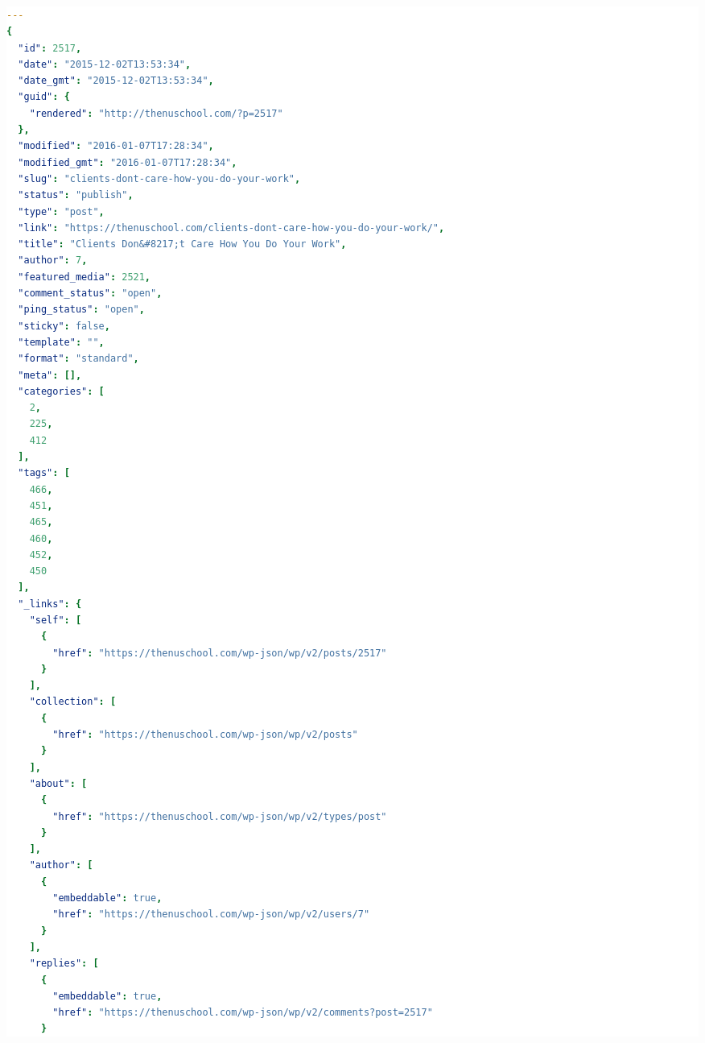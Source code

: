 ```yaml
---
{
  "id": 2517,
  "date": "2015-12-02T13:53:34",
  "date_gmt": "2015-12-02T13:53:34",
  "guid": {
    "rendered": "http://thenuschool.com/?p=2517"
  },
  "modified": "2016-01-07T17:28:34",
  "modified_gmt": "2016-01-07T17:28:34",
  "slug": "clients-dont-care-how-you-do-your-work",
  "status": "publish",
  "type": "post",
  "link": "https://thenuschool.com/clients-dont-care-how-you-do-your-work/",
  "title": "Clients Don&#8217;t Care How You Do Your Work",
  "author": 7,
  "featured_media": 2521,
  "comment_status": "open",
  "ping_status": "open",
  "sticky": false,
  "template": "",
  "format": "standard",
  "meta": [],
  "categories": [
    2,
    225,
    412
  ],
  "tags": [
    466,
    451,
    465,
    460,
    452,
    450
  ],
  "_links": {
    "self": [
      {
        "href": "https://thenuschool.com/wp-json/wp/v2/posts/2517"
      }
    ],
    "collection": [
      {
        "href": "https://thenuschool.com/wp-json/wp/v2/posts"
      }
    ],
    "about": [
      {
        "href": "https://thenuschool.com/wp-json/wp/v2/types/post"
      }
    ],
    "author": [
      {
        "embeddable": true,
        "href": "https://thenuschool.com/wp-json/wp/v2/users/7"
      }
    ],
    "replies": [
      {
        "embeddable": true,
        "href": "https://thenuschool.com/wp-json/wp/v2/comments?post=2517"
      }
```